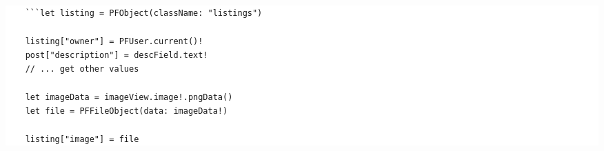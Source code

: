         ```let listing = PFObject(className: "listings")
        
        listing["owner"] = PFUser.current()!
        post["description"] = descField.text!
        // ... get other values
        
        let imageData = imageView.image!.pngData()
        let file = PFFileObject(data: imageData!)
        
        listing["image"] = file
